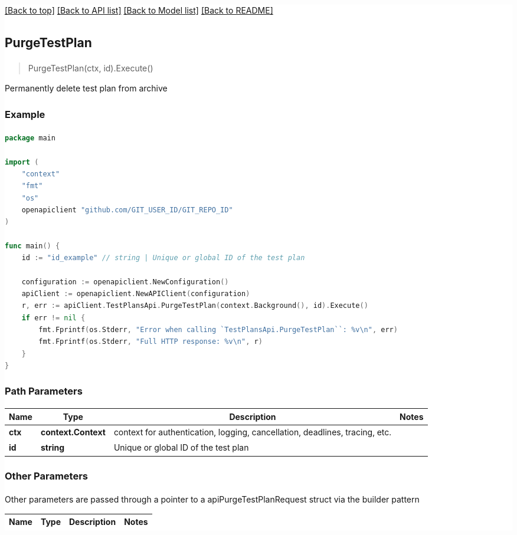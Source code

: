 [[Back to top]](#) [[Back to API list]](../README.md#documentation-for-api-endpoints)
[[Back to Model list]](../README.md#documentation-for-models)
[[Back to README]](../README.md)


## PurgeTestPlan

> PurgeTestPlan(ctx, id).Execute()

Permanently delete test plan from archive

### Example

```go
package main

import (
    "context"
    "fmt"
    "os"
    openapiclient "github.com/GIT_USER_ID/GIT_REPO_ID"
)

func main() {
    id := "id_example" // string | Unique or global ID of the test plan

    configuration := openapiclient.NewConfiguration()
    apiClient := openapiclient.NewAPIClient(configuration)
    r, err := apiClient.TestPlansApi.PurgeTestPlan(context.Background(), id).Execute()
    if err != nil {
        fmt.Fprintf(os.Stderr, "Error when calling `TestPlansApi.PurgeTestPlan``: %v\n", err)
        fmt.Fprintf(os.Stderr, "Full HTTP response: %v\n", r)
    }
}
```

### Path Parameters


Name | Type | Description  | Notes
------------- | ------------- | ------------- | -------------
**ctx** | **context.Context** | context for authentication, logging, cancellation, deadlines, tracing, etc.
**id** | **string** | Unique or global ID of the test plan | 

### Other Parameters

Other parameters are passed through a pointer to a apiPurgeTestPlanRequest struct via the builder pattern


Name | Type | Description  | Notes
------------- | ------------- | ------------- | -------------

